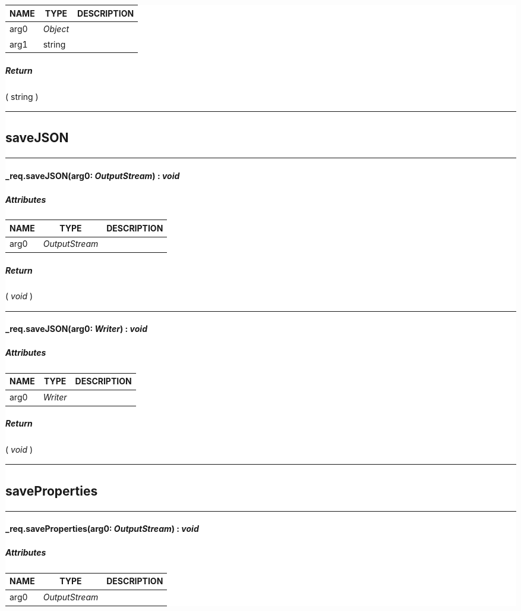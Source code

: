 | NAME | TYPE | DESCRIPTION |
|---|---|---|
| arg0 | _Object_ |   |
| arg1 | string |   |

##### Return

( string )


---

## saveJSON

---

#### _req.saveJSON(arg0: _OutputStream_) : _void_
##### Attributes

| NAME | TYPE | DESCRIPTION |
|---|---|---|
| arg0 | _OutputStream_ |   |

##### Return

( _void_ )


---

#### _req.saveJSON(arg0: _Writer_) : _void_
##### Attributes

| NAME | TYPE | DESCRIPTION |
|---|---|---|
| arg0 | _Writer_ |   |

##### Return

( _void_ )


---

## saveProperties

---

#### _req.saveProperties(arg0: _OutputStream_) : _void_
##### Attributes

| NAME | TYPE | DESCRIPTION |
|---|---|---|
| arg0 | _OutputStream_ |   |
